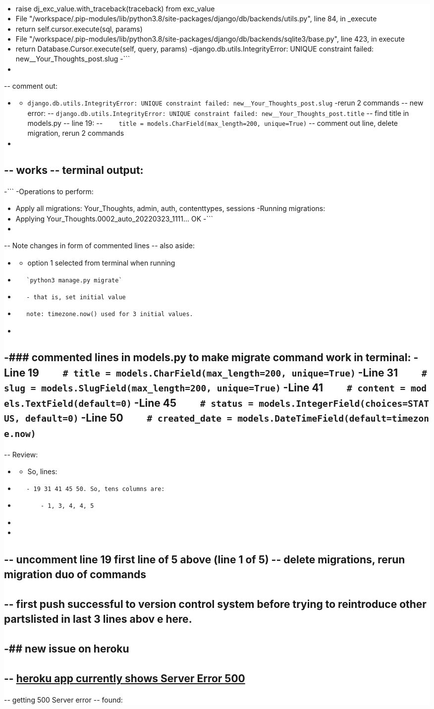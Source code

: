 -    raise dj_exc_value.with_traceback(traceback) from exc_value
-  File "/workspace/.pip-modules/lib/python3.8/site-packages/django/db/backends/utils.py", line 84, in _execute
-    return self.cursor.execute(sql, params)
-  File "/workspace/.pip-modules/lib/python3.8/site-packages/django/db/backends/sqlite3/base.py", line 423, in execute
-    return Database.Cursor.execute(self, query, params)
-django.db.utils.IntegrityError: UNIQUE constraint failed: new__Your_Thoughts_post.slug
-```
-
-- comment out:
-    - `django.db.utils.IntegrityError: UNIQUE constraint failed: new__Your_Thoughts_post.slug`
-rerun 2 commands
-- new error:
-- `django.db.utils.IntegrityError: UNIQUE constraint failed: new__Your_Thoughts_post.title`
-- find title in models.py
-- line 19:
-- `    title = models.CharField(max_length=200, unique=True)`
-- comment out line, delete migration, rerun 2 commands
-
-- works
-- terminal output:
-
-```
-Operations to perform:
-  Apply all migrations: Your_Thoughts, admin, auth, contenttypes, sessions
-Running migrations:
-  Applying Your_Thoughts.0002_auto_20220323_1111... OK
-```
-
-- Note changes in form of commented lines
-- also aside:
-    - option 1 selected from terminal when running
-        `python3 manage.py migrate`
-        - that is, set initial value
-        note: timezone.now() used for 3 initial values.
-
-### commented lines in models.py to make migrate command work in terminal:
-Line 19 `    # title = models.CharField(max_length=200, unique=True)`
-Line 31 `    # slug = models.SlugField(max_length=200, unique=True)`
-Line 41 `    # content = models.TextField(default=0)`
-Line 45 `    # status = models.IntegerField(choices=STATUS, default=0)`
-Line 50 `    # created_date = models.DateTimeField(default=timezone.now)`
-
-- Review:
-    - So, lines:
-        - 19 31 41 45 50. So, tens columns are:
-            - 1, 3, 4, 4, 5
-
-
-- uncomment line 19 first line of 5 above (line 1 of 5)
-- delete migrations, rerun migration duo of commands
-
-- first push successful to version control system before trying to reintroduce other partslisted in last 3 lines abov
e here.
-
-## new issue on heroku
- 
-- [heroku app currently shows Server Error 500](https://your-thoughts-app.herokuapp.com/)
-
-- getting 500 Server error
-- found: